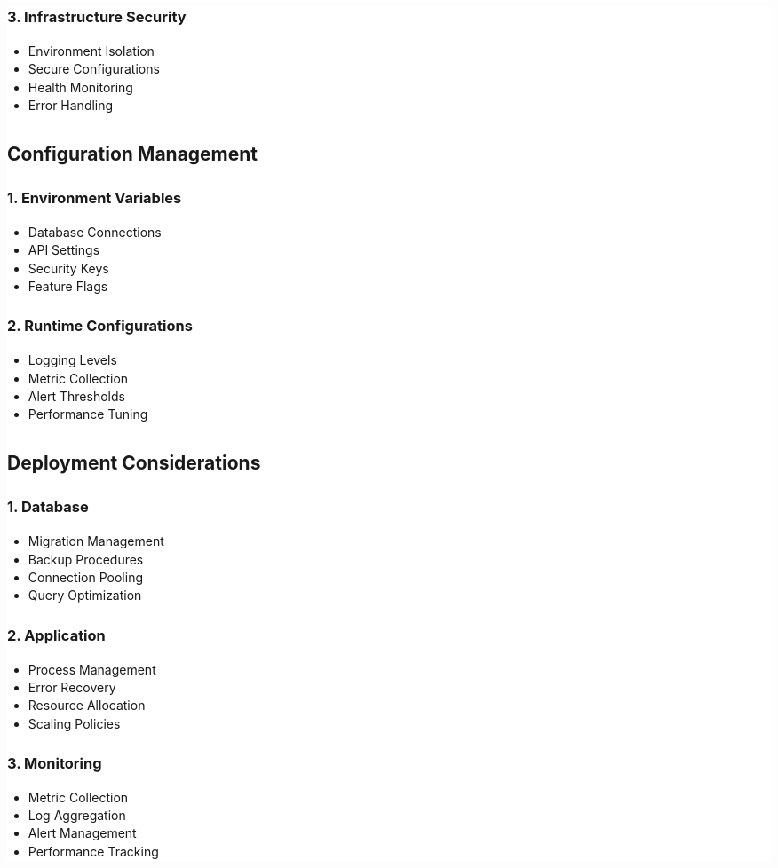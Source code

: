 ### 3. Infrastructure Security
- Environment Isolation
- Secure Configurations
- Health Monitoring
- Error Handling

## Configuration Management

### 1. Environment Variables
- Database Connections
- API Settings
- Security Keys
- Feature Flags

### 2. Runtime Configurations
- Logging Levels
- Metric Collection
- Alert Thresholds
- Performance Tuning

## Deployment Considerations

### 1. Database
- Migration Management
- Backup Procedures
- Connection Pooling
- Query Optimization

### 2. Application
- Process Management
- Error Recovery
- Resource Allocation
- Scaling Policies

### 3. Monitoring
- Metric Collection
- Log Aggregation
- Alert Management
- Performance Tracking 